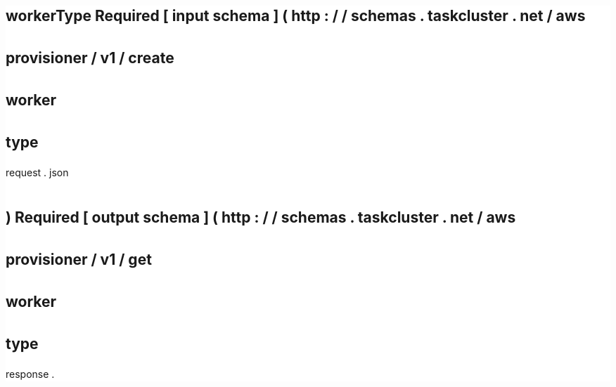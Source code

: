 workerType
Required
[
input
schema
]
(
http
:
/
/
schemas
.
taskcluster
.
net
/
aws
-
provisioner
/
v1
/
create
-
worker
-
type
-
request
.
json
#
)
Required
[
output
schema
]
(
http
:
/
/
schemas
.
taskcluster
.
net
/
aws
-
provisioner
/
v1
/
get
-
worker
-
type
-
response
.